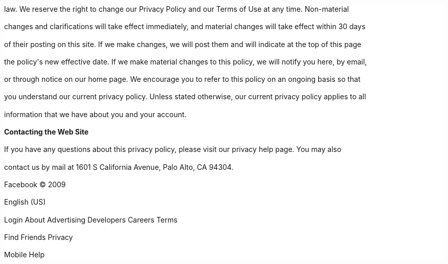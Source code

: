 
law. We reserve the right to change our Privacy Policy and our Terms of Use at any time. Non-material


changes and clarifications will take effect immediately, and material changes will take effect within 30 days


of their posting on this site. If we make changes, we will post them and will indicate at the top of this page


the policy's new effective date. If we make material changes to this policy, we will notify you here, by email,


or through notice on our home page. We encourage you to refer to this policy on an ongoing basis so that


you understand our current privacy policy. Unless stated otherwise, our current privacy policy applies to all


information that we have about you and your account.


**Contacting the Web Site**


If you have any questions about this privacy policy, please visit our privacy help page. You may also


contact us by mail at 1601 S California Avenue, Palo Alto, CA 94304.


Facebook © 2009


English (US)


Login About Advertising Developers Careers Terms


Find Friends Privacy


Mobile Help


